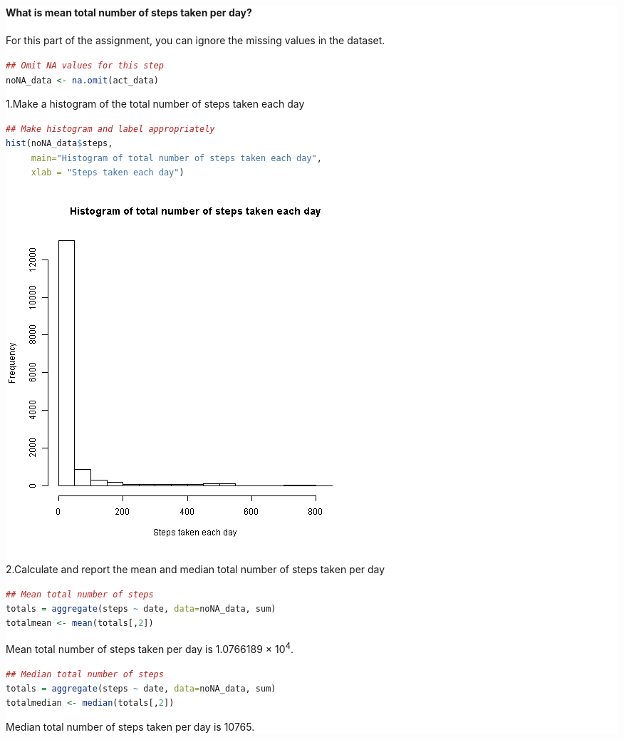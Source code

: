 #### What is mean total number of steps taken per day?
For this part of the assignment, you can ignore the missing values in the dataset.

```r
## Omit NA values for this step
noNA_data <- na.omit(act_data)
```

1.Make a histogram of the total number of steps taken each day

```r
## Make histogram and label appropriately
hist(noNA_data$steps,
     main="Histogram of total number of steps taken each day",
     xlab = "Steps taken each day")
```

![plot of chunk histogram](figure/histogram-1.png) 

2.Calculate and report the mean and median total number of steps taken per day

```r
## Mean total number of steps
totals = aggregate(steps ~ date, data=noNA_data, sum)
totalmean <- mean(totals[,2])
```
Mean total number of steps taken per day is 1.0766189 &times; 10<sup>4</sup>.


```r
## Median total number of steps
totals = aggregate(steps ~ date, data=noNA_data, sum)
totalmedian <- median(totals[,2])
```
Median total number of steps taken per day is 10765.
